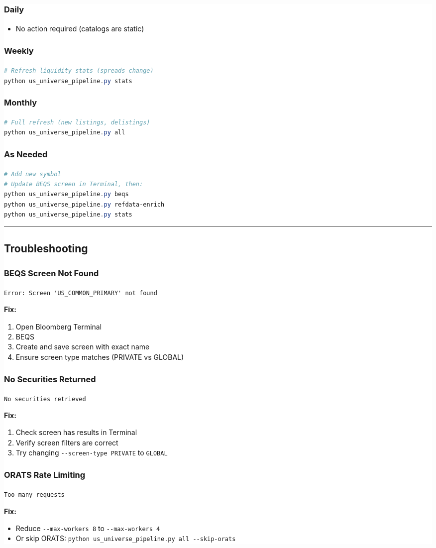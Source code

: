 ### Daily
- No action required (catalogs are static)

### Weekly
```powershell
# Refresh liquidity stats (spreads change)
python us_universe_pipeline.py stats
```

### Monthly
```powershell
# Full refresh (new listings, delistings)
python us_universe_pipeline.py all
```

### As Needed
```powershell
# Add new symbol
# Update BEQS screen in Terminal, then:
python us_universe_pipeline.py beqs
python us_universe_pipeline.py refdata-enrich
python us_universe_pipeline.py stats
```

---

## Troubleshooting

### BEQS Screen Not Found
```
Error: Screen 'US_COMMON_PRIMARY' not found
```
**Fix:**
1. Open Bloomberg Terminal
2. BEQS <GO>
3. Create and save screen with exact name
4. Ensure screen type matches (PRIVATE vs GLOBAL)

### No Securities Returned
```
No securities retrieved
```
**Fix:**
1. Check screen has results in Terminal
2. Verify screen filters are correct
3. Try changing `--screen-type PRIVATE` to `GLOBAL`

### ORATS Rate Limiting
```
Too many requests
```
**Fix:**
- Reduce `--max-workers 8` to `--max-workers 4`
- Or skip ORATS: `python us_universe_pipeline.py all --skip-orats`
